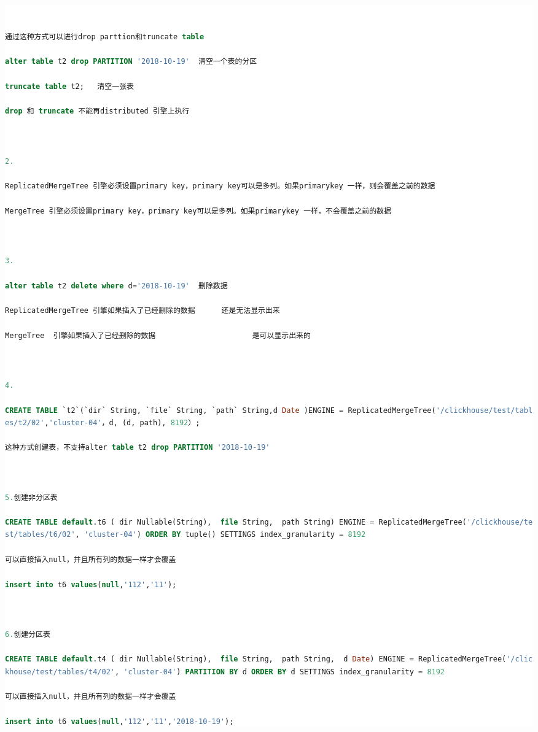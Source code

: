 ```sql
 

通过这种方式可以进行drop parttion和truncate table

alter table t2 drop PARTITION '2018-10-19'  清空一个表的分区

truncate table t2;   清空一张表

drop 和 truncate 不能再distributed 引擎上执行

 

2.

ReplicatedMergeTree 引擎必须设置primary key，primary key可以是多列。如果primarykey 一样，则会覆盖之前的数据

MergeTree 引擎必须设置primary key，primary key可以是多列。如果primarykey 一样，不会覆盖之前的数据

 

3.

alter table t2 delete where d='2018-10-19'  删除数据

ReplicatedMergeTree 引擎如果插入了已经删除的数据      还是无法显示出来

MergeTree  引擎如果插入了已经删除的数据                      是可以显示出来的

 

4.

CREATE TABLE `t2`(`dir` String, `file` String, `path` String,d Date )ENGINE = ReplicatedMergeTree('/clickhouse/test/tables/t2/02','cluster-04'，d, (d, path), 8192）;

这种方式创建表，不支持alter table t2 drop PARTITION '2018-10-19' 

 

5.创建非分区表

CREATE TABLE default.t6 ( dir Nullable(String),  file String,  path String) ENGINE = ReplicatedMergeTree('/clickhouse/test/tables/t6/02', 'cluster-04') ORDER BY tuple() SETTINGS index_granularity = 8192

可以直接插入null，并且所有列的数据一样才会覆盖

insert into t6 values(null,'112','11');

 

6.创建分区表

CREATE TABLE default.t4 ( dir Nullable(String),  file String,  path String,  d Date) ENGINE = ReplicatedMergeTree('/clickhouse/test/tables/t4/02', 'cluster-04') PARTITION BY d ORDER BY d SETTINGS index_granularity = 8192 

可以直接插入null，并且所有列的数据一样才会覆盖

insert into t6 values(null,'112','11','2018-10-19');
```

